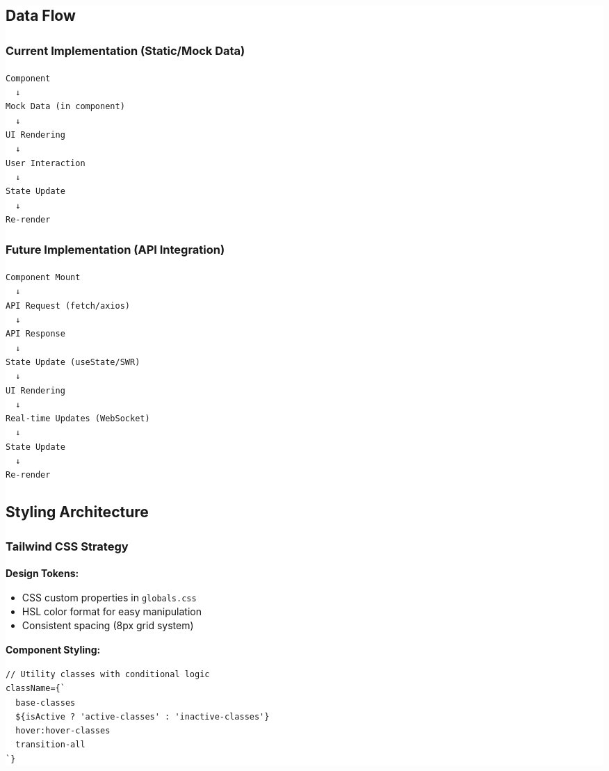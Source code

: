 ## Data Flow

### Current Implementation (Static/Mock Data)

```
Component
  ↓
Mock Data (in component)
  ↓
UI Rendering
  ↓
User Interaction
  ↓
State Update
  ↓
Re-render
```

### Future Implementation (API Integration)

```
Component Mount
  ↓
API Request (fetch/axios)
  ↓
API Response
  ↓
State Update (useState/SWR)
  ↓
UI Rendering
  ↓
Real-time Updates (WebSocket)
  ↓
State Update
  ↓
Re-render
```

## Styling Architecture

### Tailwind CSS Strategy

**Design Tokens:**
- CSS custom properties in `globals.css`
- HSL color format for easy manipulation
- Consistent spacing (8px grid system)

**Component Styling:**
```tsx
// Utility classes with conditional logic
className={`
  base-classes
  ${isActive ? 'active-classes' : 'inactive-classes'}
  hover:hover-classes
  transition-all
`}
```

